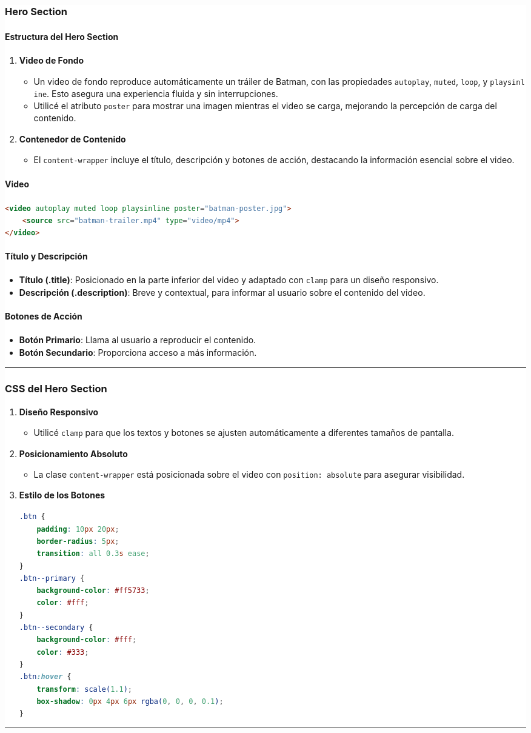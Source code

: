 
### Hero Section  

#### Estructura del Hero Section  
1. **Video de Fondo**  
   - Un video de fondo reproduce automáticamente un tráiler de Batman, con las propiedades `autoplay`, `muted`, `loop`, y `playsinline`. Esto asegura una experiencia fluida y sin interrupciones.  
   - Utilicé el atributo `poster` para mostrar una imagen mientras el video se carga, mejorando la percepción de carga del contenido.  

2. **Contenedor de Contenido**  
   - El `content-wrapper` incluye el título, descripción y botones de acción, destacando la información esencial sobre el video.  

#### Video  
```html
<video autoplay muted loop playsinline poster="batman-poster.jpg">
    <source src="batman-trailer.mp4" type="video/mp4">
</video>
```  

#### Título y Descripción  
- **Título (.title)**: Posicionado en la parte inferior del video y adaptado con `clamp` para un diseño responsivo.  
- **Descripción (.description)**: Breve y contextual, para informar al usuario sobre el contenido del video.  

#### Botones de Acción  
- **Botón Primario**: Llama al usuario a reproducir el contenido.  
- **Botón Secundario**: Proporciona acceso a más información.  

---

### CSS del Hero Section  
1. **Diseño Responsivo**  
   - Utilicé `clamp` para que los textos y botones se ajusten automáticamente a diferentes tamaños de pantalla.  

2. **Posicionamiento Absoluto**  
   - La clase `content-wrapper` está posicionada sobre el video con `position: absolute` para asegurar visibilidad.  

3. **Estilo de los Botones**  
   ```css
   .btn {
       padding: 10px 20px;
       border-radius: 5px;
       transition: all 0.3s ease;
   }
   .btn--primary {
       background-color: #ff5733;
       color: #fff;
   }
   .btn--secondary {
       background-color: #fff;
       color: #333;
   }
   .btn:hover {
       transform: scale(1.1);
       box-shadow: 0px 4px 6px rgba(0, 0, 0, 0.1);
   }
   ```  

---